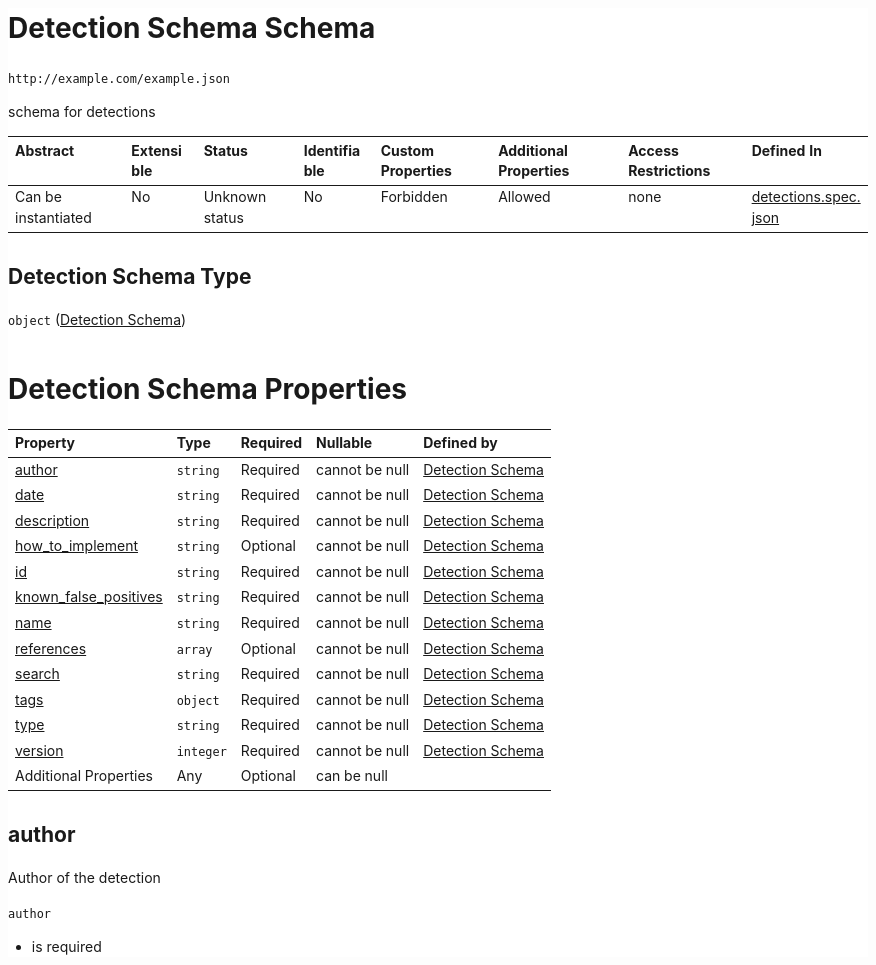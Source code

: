 # Detection Schema Schema

```txt
http://example.com/example.json
```

schema for detections

| Abstract            | Extensible | Status         | Identifiable | Custom Properties | Additional Properties | Access Restrictions | Defined In                                                                    |
| :------------------ | :--------- | :------------- | :----------- | :---------------- | :-------------------- | :------------------ | :---------------------------------------------------------------------------- |
| Can be instantiated | No         | Unknown status | No           | Forbidden         | Allowed               | none                | [detections.spec.json](../../out/detections.spec.json "open original schema") |

## Detection Schema Type

`object` ([Detection Schema](detections.md))

# Detection Schema Properties

| Property                                        | Type      | Required | Nullable       | Defined by                                                                                                                                |
| :---------------------------------------------- | :-------- | :------- | :------------- | :---------------------------------------------------------------------------------------------------------------------------------------- |
| [author](#author)                               | `string`  | Required | cannot be null | [Detection Schema](detections-properties-author.md "#/properties/author#/properties/author")                                              |
| [date](#date)                                   | `string`  | Required | cannot be null | [Detection Schema](detections-properties-date.md "#/properties/date#/properties/date")                                                    |
| [description](#description)                     | `string`  | Required | cannot be null | [Detection Schema](detections-properties-description.md "#/properties/description#/properties/description")                               |
| [how_to_implement](#how_to_implement)           | `string`  | Optional | cannot be null | [Detection Schema](detections-properties-how_to_implement.md "#/properties/how_to_implement#/properties/how_to_implement")                |
| [id](#id)                                       | `string`  | Required | cannot be null | [Detection Schema](detections-properties-id.md "#/properties/id#/properties/id")                                                          |
| [known_false_positives](#known_false_positives) | `string`  | Required | cannot be null | [Detection Schema](detections-properties-known_false_positives.md "#/properties/knwon_false_positives#/properties/known_false_positives") |
| [name](#name)                                   | `string`  | Required | cannot be null | [Detection Schema](detections-properties-name-of-detection.md "#/properties/name#/properties/name")                                       |
| [references](#references)                       | `array`   | Optional | cannot be null | [Detection Schema](detections-properties-references.md "#/properties/references#/properties/references")                                  |
| [search](#search)                               | `string`  | Required | cannot be null | [Detection Schema](detections-properties-search.md "#/properties/search#/properties/search")                                              |
| [tags](#tags)                                   | `object`  | Required | cannot be null | [Detection Schema](detections-properties-tags.md "#/properties/tags#/properties/tags")                                                    |
| [type](#type)                                   | `string`  | Required | cannot be null | [Detection Schema](detections-properties-type.md "#/properties/type#/properties/type")                                                    |
| [version](#version)                             | `integer` | Required | cannot be null | [Detection Schema](detections-properties-version.md "#/properties/version#/properties/version")                                           |
| Additional Properties                           | Any       | Optional | can be null    |                                                                                                                                           |

## author

Author of the detection

`author`

*   is required
